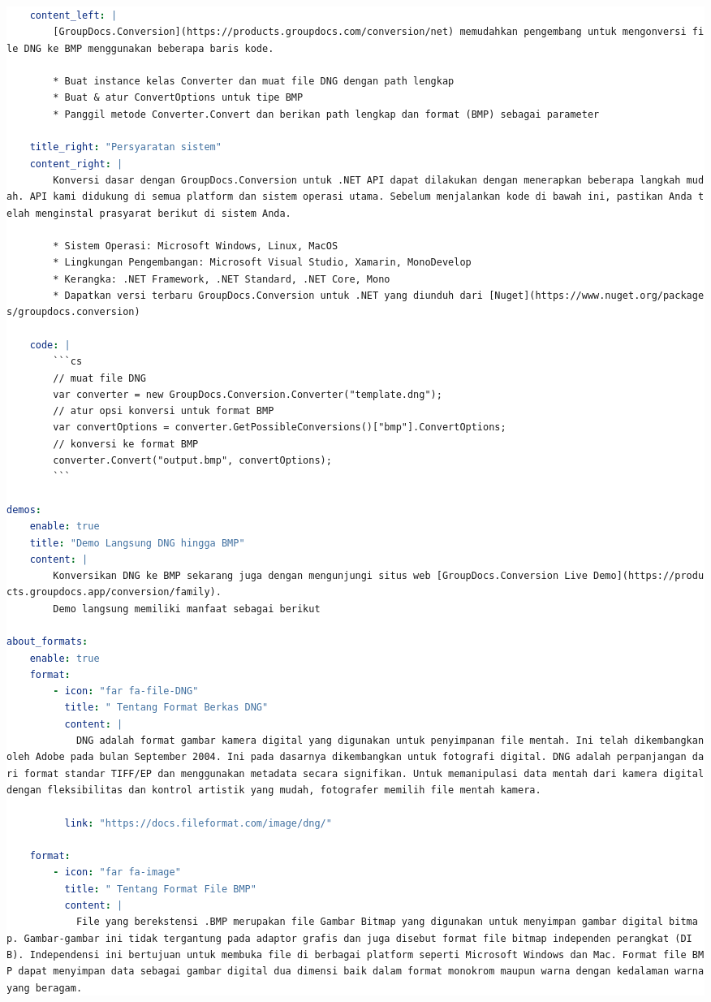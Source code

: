 ```yaml
    content_left: |
        [GroupDocs.Conversion](https://products.groupdocs.com/conversion/net) memudahkan pengembang untuk mengonversi file DNG ke BMP menggunakan beberapa baris kode.

        * Buat instance kelas Converter dan muat file DNG dengan path lengkap
        * Buat & atur ConvertOptions untuk tipe BMP
        * Panggil metode Converter.Convert dan berikan path lengkap dan format (BMP) sebagai parameter
        
    title_right: "Persyaratan sistem"
    content_right: |
        Konversi dasar dengan GroupDocs.Conversion untuk .NET API dapat dilakukan dengan menerapkan beberapa langkah mudah. API kami didukung di semua platform dan sistem operasi utama. Sebelum menjalankan kode di bawah ini, pastikan Anda telah menginstal prasyarat berikut di sistem Anda.

        * Sistem Operasi: Microsoft Windows, Linux, MacOS
        * Lingkungan Pengembangan: Microsoft Visual Studio, Xamarin, MonoDevelop
        * Kerangka: .NET Framework, .NET Standard, .NET Core, Mono
        * Dapatkan versi terbaru GroupDocs.Conversion untuk .NET yang diunduh dari [Nuget](https://www.nuget.org/packages/groupdocs.conversion)
        
    code: |
        ```cs
        // muat file DNG
        var converter = new GroupDocs.Conversion.Converter("template.dng");
        // atur opsi konversi untuk format BMP
        var convertOptions = converter.GetPossibleConversions()["bmp"].ConvertOptions;
        // konversi ke format BMP
        converter.Convert("output.bmp", convertOptions);
        ```
        
demos:
    enable: true
    title: "Demo Langsung DNG hingga BMP"
    content: |
        Konversikan DNG ke BMP sekarang juga dengan mengunjungi situs web [GroupDocs.Conversion Live Demo](https://products.groupdocs.app/conversion/family).  
        Demo langsung memiliki manfaat sebagai berikut
        
about_formats:
    enable: true
    format:
        - icon: "far fa-file-DNG"
          title: " Tentang Format Berkas DNG"
          content: |
            DNG adalah format gambar kamera digital yang digunakan untuk penyimpanan file mentah. Ini telah dikembangkan oleh Adobe pada bulan September 2004. Ini pada dasarnya dikembangkan untuk fotografi digital. DNG adalah perpanjangan dari format standar TIFF/EP dan menggunakan metadata secara signifikan. Untuk memanipulasi data mentah dari kamera digital dengan fleksibilitas dan kontrol artistik yang mudah, fotografer memilih file mentah kamera.

          link: "https://docs.fileformat.com/image/dng/"

    format:
        - icon: "far fa-image"
          title: " Tentang Format File BMP"
          content: |
            File yang berekstensi .BMP merupakan file Gambar Bitmap yang digunakan untuk menyimpan gambar digital bitmap. Gambar-gambar ini tidak tergantung pada adaptor grafis dan juga disebut format file bitmap independen perangkat (DIB). Independensi ini bertujuan untuk membuka file di berbagai platform seperti Microsoft Windows dan Mac. Format file BMP dapat menyimpan data sebagai gambar digital dua dimensi baik dalam format monokrom maupun warna dengan kedalaman warna yang beragam.

```